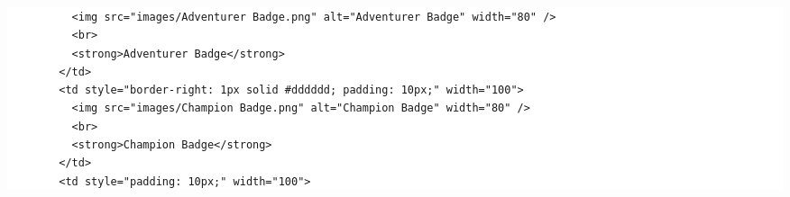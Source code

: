               <img src="images/Adventurer Badge.png" alt="Adventurer Badge" width="80" />
              <br>
              <strong>Adventurer Badge</strong>
            </td>
            <td style="border-right: 1px solid #dddddd; padding: 10px;" width="100">
              <img src="images/Champion Badge.png" alt="Champion Badge" width="80" />
              <br>
              <strong>Champion Badge</strong>
            </td>
            <td style="padding: 10px;" width="100">